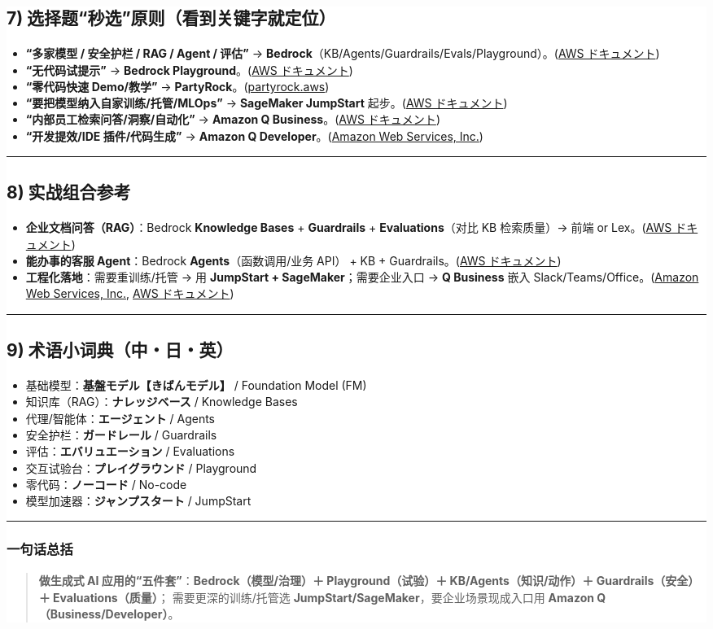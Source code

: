 
## 7) 选择题“秒选”原则（看到关键字就定位）

* **“多家模型 / 安全护栏 / RAG / Agent / 评估”** → **Bedrock**（KB/Agents/Guardrails/Evals/Playground）。([AWS ドキュメント][3])
* **“无代码试提示”** → **Bedrock Playground**。([AWS ドキュメント][2])
* **“零代码快速 Demo/教学”** → **PartyRock**。([partyrock.aws][13])
* **“要把模型纳入自家训练/托管/MLOps”** → **SageMaker JumpStart** 起步。([AWS ドキュメント][10])
* **“内部员工检索问答/洞察/自动化”** → **Amazon Q Business**。([AWS ドキュメント][14])
* **“开发提效/IDE 插件/代码生成”** → **Amazon Q Developer**。([Amazon Web Services, Inc.][16])

---

## 8) 实战组合参考

* **企业文档问答（RAG）**：Bedrock **Knowledge Bases** + **Guardrails** + **Evaluations**（对比 KB 检索质量）→ 前端 or Lex。([AWS ドキュメント][3])
* **能办事的客服 Agent**：Bedrock **Agents**（函数调用/业务 API） + KB + Guardrails。([AWS ドキュメント][5])
* **工程化落地**：需要重训练/托管 → 用 **JumpStart + SageMaker**；需要企业入口 → **Q Business** 嵌入 Slack/Teams/Office。([Amazon Web Services, Inc.][11], [AWS ドキュメント][18])

---

## 9) 术语小词典（中・日・英）

* 基础模型：**基盤モデル【きばんモデル】** / Foundation Model (FM)
* 知识库（RAG）：**ナレッジベース** / Knowledge Bases
* 代理/智能体：**エージェント** / Agents
* 安全护栏：**ガードレール** / Guardrails
* 评估：**エバリュエーション** / Evaluations
* 交互试验台：**プレイグラウンド** / Playground
* 零代码：**ノーコード** / No-code
* 模型加速器：**ジャンプスタート** / JumpStart

---

### 一句话总括

> **做生成式 AI 应用的“五件套”**：**Bedrock（模型/治理）＋ Playground（试验）＋ KB/Agents（知识/动作）＋ Guardrails（安全）＋ Evaluations（质量）**；
> 需要更深的训练/托管选 **JumpStart/SageMaker**，要企业场景现成入口用 **Amazon Q（Business/Developer）**。

[1]: https://aws.amazon.com/documentation-overview/bedrock/?utm_source=chatgpt.com "Amazon Bedrock Documentation - AWS"
[2]: https://docs.aws.amazon.com/bedrock/latest/userguide/playgrounds.html?utm_source=chatgpt.com "Generate responses in the console using playgrounds"
[3]: https://docs.aws.amazon.com/bedrock/latest/userguide/knowledge-base.html?utm_source=chatgpt.com "Retrieve data and generate AI responses with ..."
[4]: https://aws.amazon.com/bedrock/knowledge-bases/?utm_source=chatgpt.com "Amazon Bedrock Knowledge Bases"
[5]: https://docs.aws.amazon.com/bedrock/latest/userguide/agents.html?utm_source=chatgpt.com "Automate tasks in your application using AI agents"
[6]: https://docs.aws.amazon.com/bedrock/latest/userguide/guardrails.html?utm_source=chatgpt.com "Detect and filter harmful content by using Amazon Bedrock ..."
[7]: https://docs.aws.amazon.com/bedrock/latest/userguide/evaluation.html?utm_source=chatgpt.com "Evaluate the performance of Amazon Bedrock resources"
[8]: https://docs.aws.amazon.com/bedrock/latest/userguide/getting-started-console.html?utm_source=chatgpt.com "Getting started in the Amazon Bedrock console"
[9]: https://docs.aws.amazon.com/sagemaker-unified-studio/latest/userguide/bedrock-playgrounds.html?utm_source=chatgpt.com "Experiment with the Amazon Bedrock playgrounds"
[10]: https://docs.aws.amazon.com/sagemaker/latest/dg/jumpstart-foundation-models.html?utm_source=chatgpt.com "Amazon SageMaker JumpStart Foundation Models"
[11]: https://aws.amazon.com/sagemaker/ai/jumpstart/getting-started/?utm_source=chatgpt.com "Getting Started with Amazon SageMaker JumpStart"
[12]: https://docs.aws.amazon.com/sagemaker/latest/dg/studio-jumpstart.html?utm_source=chatgpt.com "SageMaker JumpStart pretrained models"
[13]: https://partyrock.aws/guide/building?utm_source=chatgpt.com "PartyRock | Building an app"
[14]: https://docs.aws.amazon.com/amazonq/latest/qbusiness-ug/what-is.html?utm_source=chatgpt.com "Amazon Q Business"
[15]: https://aws.amazon.com/q/business/?utm_source=chatgpt.com "Amazon Q Business - AI Assistant for Enterprise"
[16]: https://aws.amazon.com/q/developer/?utm_source=chatgpt.com "Amazon Q Developer - Generative AI"
[17]: https://docs.aws.amazon.com/amazonq/latest/qdeveloper-ug/what-is.html?utm_source=chatgpt.com "Amazon Q Developer"
[18]: https://docs.aws.amazon.com/amazonq/latest/qbusiness-ug/how-it-works.html?utm_source=chatgpt.com "How Amazon Q Business works"
